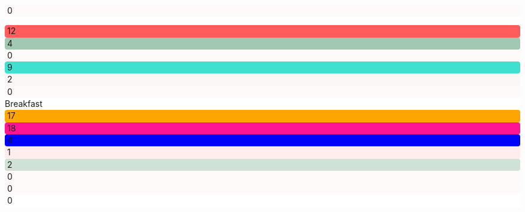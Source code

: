 <span style="display: block; padding: 0 4px; border-radius: 4px; background-color: #fffafa">0</span>
</td>
<td style="text-align:right;">
<span style="display: block; padding: 0 4px; border-radius: 4px; background-color: #ff5c5c">12</span>
</td>
<td style="text-align:right;">
<span style="display: block; padding: 0 4px; border-radius: 4px; background-color: #a2c8b1">4</span>
</td>
<td style="text-align:right;">
<span style="display: block; padding: 0 4px; border-radius: 4px; background-color: #fffafa">0</span>
</td>
<td style="text-align:right;">
<span style="display: block; padding: 0 4px; border-radius: 4px; background-color: #40e0d0">9</span>
</td>
<td style="text-align:right;">
<span style="display: block; padding: 0 4px; border-radius: 4px; background-color: #fcf7f7">2</span>
</td>
<td style="text-align:right;">
<span style="display: block; padding: 0 4px; border-radius: 4px; background-color: #fffafa">0</span>
</td>
</tr>
<tr>
<td style="text-align:left;">
Breakfast
</td>
<td style="text-align:right;">
<span style="display: block; padding: 0 4px; border-radius: 4px; background-color: #ffa500">17</span>
</td>
<td style="text-align:right;">
<span style="display: block; padding: 0 4px; border-radius: 4px; background-color: #ff1493">18</span>
</td>
<td style="text-align:right;">
<span style="display: block; padding: 0 4px; border-radius: 4px; background-color: #0000ff">4</span>
</td>
<td style="text-align:right;">
<span style="display: block; padding: 0 4px; border-radius: 4px; background-color: #ffecec">1</span>
</td>
<td style="text-align:right;">
<span style="display: block; padding: 0 4px; border-radius: 4px; background-color: #d0e1d5">2</span>
</td>
<td style="text-align:right;">
<span style="display: block; padding: 0 4px; border-radius: 4px; background-color: #fffafa">0</span>
</td>
<td style="text-align:right;">
<span style="display: block; padding: 0 4px; border-radius: 4px; background-color: #fffafa">0</span>
</td>
<td style="text-align:right;">
<span style="display: block; padding: 0 4px; border-radius: 4px; background-color: #ffffff">0</span>
</td>